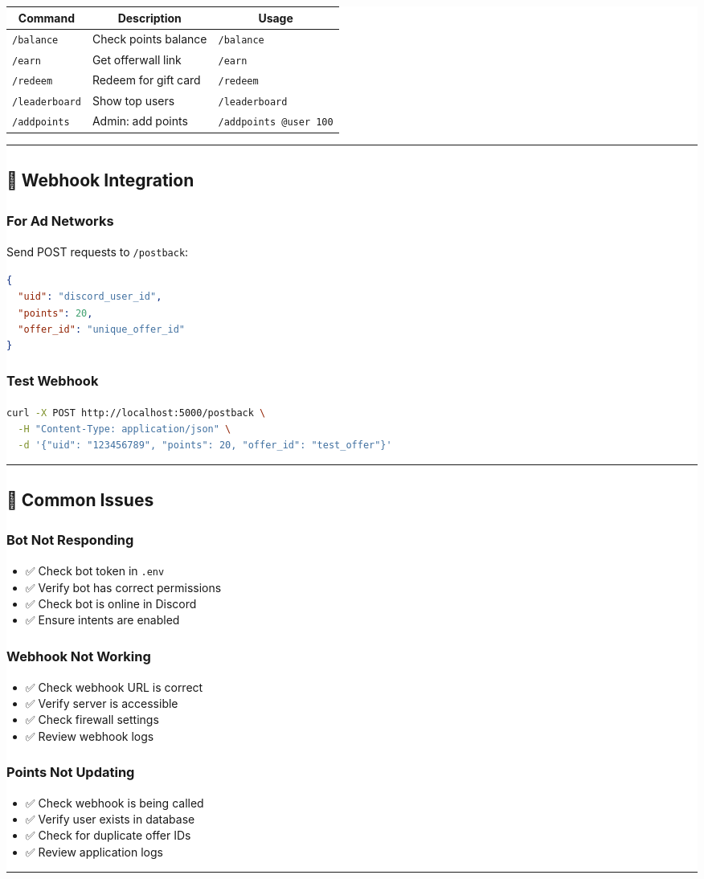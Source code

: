 | Command | Description | Usage |
|---------|-------------|-------|
| `/balance` | Check points balance | `/balance` |
| `/earn` | Get offerwall link | `/earn` |
| `/redeem` | Redeem for gift card | `/redeem` |
| `/leaderboard` | Show top users | `/leaderboard` |
| `/addpoints` | Admin: add points | `/addpoints @user 100` |

---

## 🔗 Webhook Integration

### For Ad Networks

Send POST requests to `/postback`:
```json
{
  "uid": "discord_user_id",
  "points": 20,
  "offer_id": "unique_offer_id"
}
```

### Test Webhook
```bash
curl -X POST http://localhost:5000/postback \
  -H "Content-Type: application/json" \
  -d '{"uid": "123456789", "points": 20, "offer_id": "test_offer"}'
```

---

## 🚨 Common Issues

### Bot Not Responding
- ✅ Check bot token in `.env`
- ✅ Verify bot has correct permissions
- ✅ Check bot is online in Discord
- ✅ Ensure intents are enabled

### Webhook Not Working
- ✅ Check webhook URL is correct
- ✅ Verify server is accessible
- ✅ Check firewall settings
- ✅ Review webhook logs

### Points Not Updating
- ✅ Check webhook is being called
- ✅ Verify user exists in database
- ✅ Check for duplicate offer IDs
- ✅ Review application logs

---